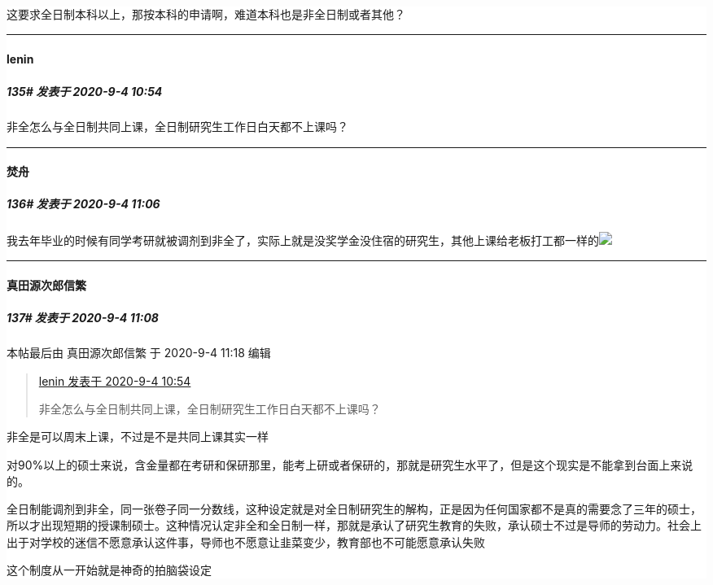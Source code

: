 


这要求全日制本科以上，那按本科的申请啊，难道本科也是非全日制或者其他？







*****

####  lenin  
##### 135#       发表于 2020-9-4 10:54




非全怎么与全日制共同上课，全日制研究生工作日白天都不上课吗？







*****

####  焚舟  
##### 136#       发表于 2020-9-4 11:06




我去年毕业的时候有同学考研就被调剂到非全了，实际上就是没奖学金没住宿的研究生，其他上课给老板打工都一样的<img src="https://static.saraba1st.com/image/smiley/face2017/001.png" referrerpolicy="no-referrer">







*****

####  真田源次郎信繁  
##### 137#       发表于 2020-9-4 11:08



 本帖最后由 真田源次郎信繁 于 2020-9-4 11:18 编辑 
<blockquote><a href="httphttps://bbs.saraba1st.com/2b/forum.php?mod=redirect&amp;goto=findpost&amp;pid=48637213&amp;ptid=1957937" target="_blank">lenin 发表于 2020-9-4 10:54</a>

非全怎么与全日制共同上课，全日制研究生工作日白天都不上课吗？</blockquote>
非全是可以周末上课，不过是不是共同上课其实一样

对90%以上的硕士来说，含金量都在考研和保研那里，能考上研或者保研的，那就是研究生水平了，但是这个现实是不能拿到台面上来说的。


全日制能调剂到非全，同一张卷子同一分数线，这种设定就是对全日制研究生的解构，正是因为任何国家都不是真的需要念了三年的硕士，所以才出现短期的授课制硕士。这种情况认定非全和全日制一样，那就是承认了研究生教育的失败，承认硕士不过是导师的劳动力。社会上出于对学校的迷信不愿意承认这件事，导师也不愿意让韭菜变少，教育部也不可能愿意承认失败


这个制度从一开始就是神奇的拍脑袋设定



